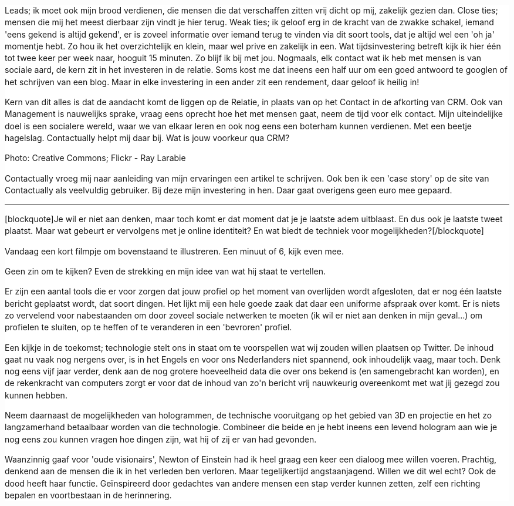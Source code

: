 Leads; ik moet ook mijn brood verdienen, die mensen die dat verschaffen zitten vrij dicht op mij, zakelijk gezien dan.
Close ties; mensen die mij het meest dierbaar zijn vindt je hier terug.
Weak ties; ik geloof erg in de kracht van de zwakke schakel, iemand 'eens gekend is altijd gekend', er is zoveel informatie over iemand terug te vinden via dit soort tools, dat je altijd wel een 'oh ja' momentje hebt.
Zo hou ik het overzichtelijk en klein, maar wel prive en zakelijk in een. Wat tijdsinvestering betreft kijk ik hier één tot twee keer per week naar, hooguit 15 minuten. Zo blijf ik bij met jou. Nogmaals, elk contact wat ik heb met mensen is van sociale aard, de kern zit in het investeren in de relatie. Soms kost me dat ineens een half uur om een goed antwoord te googlen of het schrijven van een blog. Maar in elke investering in een ander zit een rendement, daar geloof ik heilig in!

Kern van dit alles is dat de aandacht komt de liggen op de Relatie, in plaats van op het Contact in de afkorting van CRM. Ook van Management is nauwelijks sprake, vraag eens oprecht hoe het met mensen gaat, neem de tijd voor elk contact. Mijn uiteindelijke doel is een socialere wereld, waar we van elkaar leren en ook nog eens een boterham kunnen verdienen. Met een beetje hagelslag. Contactually helpt mij daar bij. Wat is jouw voorkeur qua CRM?

Photo: Creative Commons; Flickr - Ray Larabie

Contactually vroeg mij naar aanleiding van mijn ervaringen een artikel te schrijven. Ook ben ik een 'case story' op de site van Contactually als veelvuldig gebruiker. Bij deze mijn investering in hen. Daar gaat overigens geen euro mee gepaard.

----

[blockquote]Je wil er niet aan denken, maar toch komt er dat moment dat je je laatste adem uitblaast. En dus ook je laatste tweet plaatst. Maar wat gebeurt er vervolgens met je online identiteit? En wat biedt de techniek voor mogelijkheden?[/blockquote]

Vandaag een kort filmpje om bovenstaand te illustreren. Een minuut of 6, kijk even mee.


Geen zin om te kijken? Even de strekking en mijn idee van wat hij staat te vertellen.

Er zijn een aantal tools die er voor zorgen dat jouw profiel op het moment van overlijden wordt afgesloten, dat er nog één laatste bericht geplaatst wordt, dat soort dingen. Het lijkt mij een hele goede zaak dat daar een uniforme afspraak over komt. Er is niets zo vervelend voor nabestaanden om door zoveel sociale netwerken te moeten (ik wil er niet aan denken in mijn geval…) om profielen te sluiten, op te heffen of te veranderen in een 'bevroren' profiel.

Een kijkje in de toekomst; technologie stelt ons in staat om te voorspellen wat wij zouden willen plaatsen op Twitter. De inhoud gaat nu vaak nog nergens over, is in het Engels en voor ons Nederlanders niet spannend, ook inhoudelijk vaag, maar toch. Denk nog eens vijf jaar verder, denk aan de nog grotere hoeveelheid data die over ons bekend is (en samengebracht kan worden), en de rekenkracht van computers zorgt er voor dat de inhoud van zo'n bericht vrij nauwkeurig overeenkomt met wat jij gezegd zou kunnen hebben.

Neem daarnaast de mogelijkheden van hologrammen, de technische vooruitgang op het gebied van 3D en projectie en het zo langzamerhand betaalbaar worden van die technologie. Combineer die beide en je hebt ineens een levend hologram aan wie je nog eens zou kunnen vragen hoe dingen zijn, wat hij of zij er van had gevonden.

Waanzinnig gaaf voor 'oude visionairs', Newton of Einstein had ik heel graag een keer een dialoog mee willen voeren. Prachtig, denkend aan de mensen die ik in het verleden ben verloren. Maar tegelijkertijd angstaanjagend. Willen we dit wel echt? Ook de dood heeft haar functie. Geïnspireerd door gedachtes van andere mensen een stap verder kunnen zetten, zelf een richting bepalen en voortbestaan in de herinnering.

